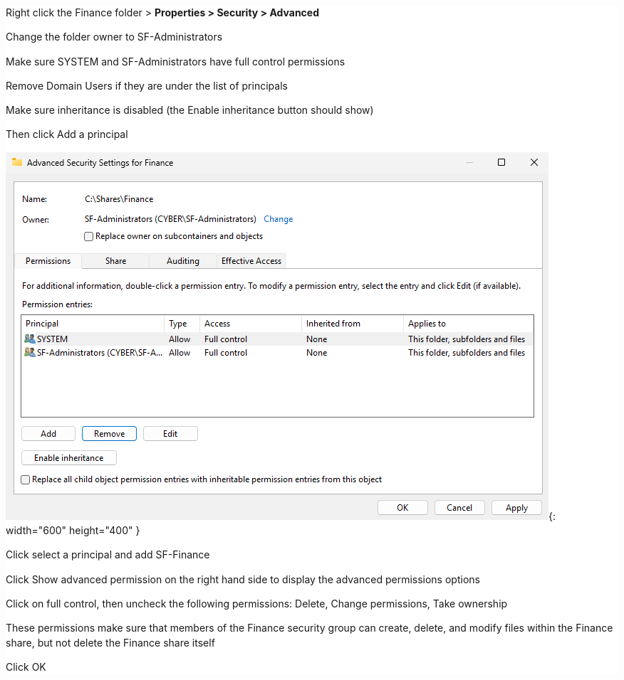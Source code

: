 Right click the Finance folder > **Properties > Security > Advanced**

Change the folder owner to SF-Administrators

Make sure SYSTEM and SF-Administrators have full control permissions

Remove Domain Users if they are under the list of principals

Make sure inheritance is disabled (the Enable inheritance button should show)

Then click Add a principal

![19](/assets/img/cyberlab/active-directory/file-share/19.png){: width="600" height="400" }

Click select a principal and add SF-Finance

Click Show advanced permission on the right hand side to display the advanced permissions options

Click on full control, then uncheck the following permissions: Delete, Change permissions, Take ownership

These permissions make sure that members of the Finance security group can create, delete, and modify files within the Finance share, but not delete the Finance share itself

Click OK
